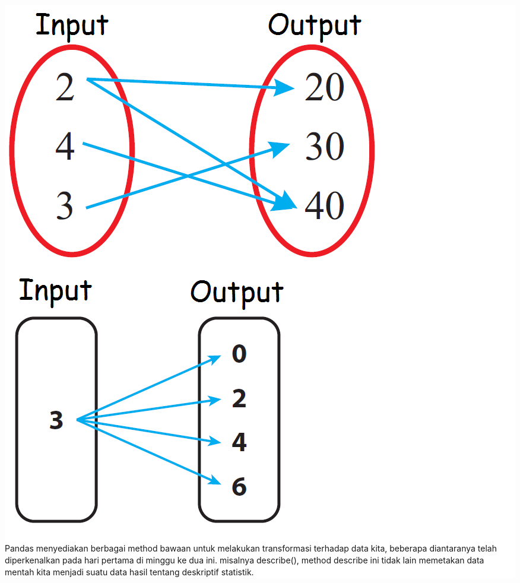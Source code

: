 <img src="https://github.com/boyzitakazi/Source-Code-Belajar/blob/master/Python%20Course%20For%20Data%20Science/img/data_transform.png" alt="data_transform">
<img src="https://github.com/boyzitakazi/Source-Code-Belajar/blob/master/Python%20Course%20For%20Data%20Science/img/data_transform1.png" alt="data_transform1">

Pandas menyediakan berbagai method bawaan untuk melakukan transformasi terhadap data kita, beberapa diantaranya telah diperkenalkan pada hari pertama di minggu ke dua ini. misalnya describe(), method describe ini tidak lain memetakan data mentah kita menjadi suatu data hasil tentang deskriptif statistik.
